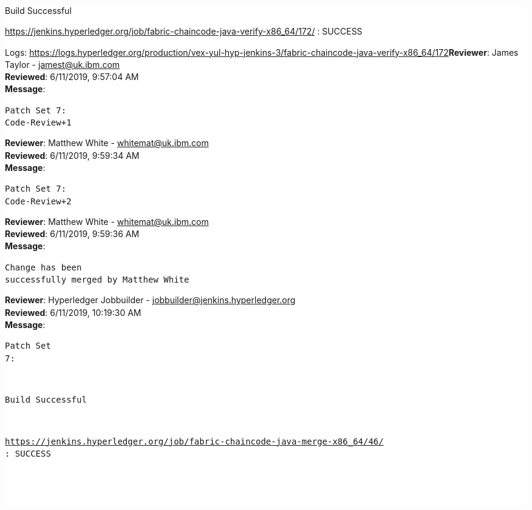 Build Successful 

https://jenkins.hyperledger.org/job/fabric-chaincode-java-verify-x86_64/172/ : SUCCESS

Logs: https://logs.hyperledger.org/production/vex-yul-hyp-jenkins-3/fabric-chaincode-java-verify-x86_64/172</pre><strong>Reviewer</strong>: James Taylor - jamest@uk.ibm.com<br><strong>Reviewed</strong>: 6/11/2019, 9:57:04 AM<br><strong>Message</strong>: <pre>Patch Set 7: Code-Review+1</pre><strong>Reviewer</strong>: Matthew White - whitemat@uk.ibm.com<br><strong>Reviewed</strong>: 6/11/2019, 9:59:34 AM<br><strong>Message</strong>: <pre>Patch Set 7: Code-Review+2</pre><strong>Reviewer</strong>: Matthew White - whitemat@uk.ibm.com<br><strong>Reviewed</strong>: 6/11/2019, 9:59:36 AM<br><strong>Message</strong>: <pre>Change has been successfully merged by Matthew White</pre><strong>Reviewer</strong>: Hyperledger Jobbuilder - jobbuilder@jenkins.hyperledger.org<br><strong>Reviewed</strong>: 6/11/2019, 10:19:30 AM<br><strong>Message</strong>: <pre>Patch Set 7:

Build Successful 

https://jenkins.hyperledger.org/job/fabric-chaincode-java-merge-x86_64/46/ : SUCCESS
